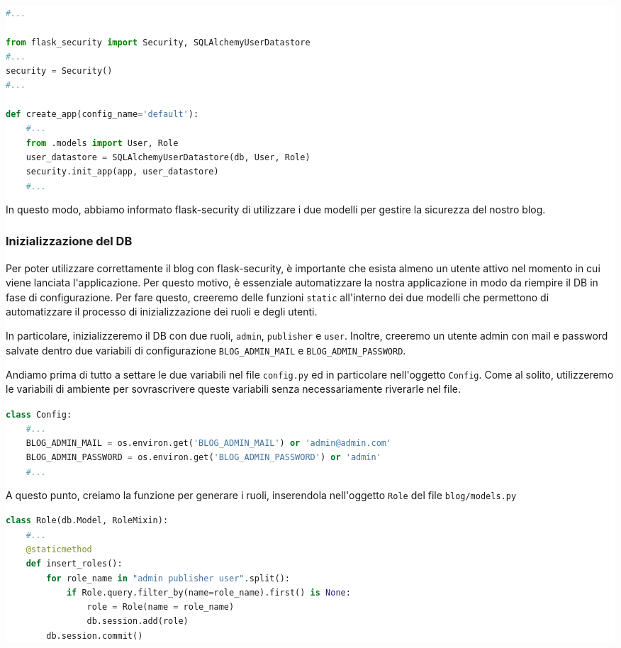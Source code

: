 ```python
#...

from flask_security import Security, SQLAlchemyUserDatastore
#...
security = Security()
#...

def create_app(config_name='default'):
    #...
    from .models import User, Role
    user_datastore = SQLAlchemyUserDatastore(db, User, Role)
    security.init_app(app, user_datastore)
    #...
```

In questo modo, abbiamo informato flask-security di utilizzare i due modelli per gestire la sicurezza del nostro blog.

### Inizializzazione del DB

Per poter utilizzare correttamente il blog con flask-security, è importante che esista almeno un utente attivo nel momento in cui viene lanciata l'applicazione. Per questo motivo, è essenziale automatizzare la nostra applicazione in modo da riempire il DB in fase di configurazione. Per fare questo, creeremo delle funzioni `static` all'interno dei due modelli che permettono di automatizzare il processo di inizializzazione dei ruoli e degli utenti.

In particolare, inizializzeremo il DB con due ruoli, `admin`, `publisher` e `user`. Inoltre, creeremo un utente admin con mail e password salvate dentro due variabili di configurazione `BLOG_ADMIN_MAIL` e `BLOG_ADMIN_PASSWORD`.

Andiamo prima di tutto a settare le due variabili nel file `config.py` ed in particolare nell'oggetto `Config`. Come al solito, utilizzeremo le variabili di ambiente per sovrascrivere queste variabili senza necessariamente riverarle nel file.

```python
class Config:
    #...
    BLOG_ADMIN_MAIL = os.environ.get('BLOG_ADMIN_MAIL') or 'admin@admin.com'
    BLOG_ADMIN_PASSWORD = os.environ.get('BLOG_ADMIN_PASSWORD') or 'admin'
    #...
```

A questo punto, creiamo la funzione per generare i ruoli, inserendola nell'oggetto `Role` del file `blog/models.py`

```python
class Role(db.Model, RoleMixin):
    #...
    @staticmethod
    def insert_roles():
        for role_name in "admin publisher user".split():
            if Role.query.filter_by(name=role_name).first() is None:
                role = Role(name = role_name)
                db.session.add(role)
        db.session.commit()
```
